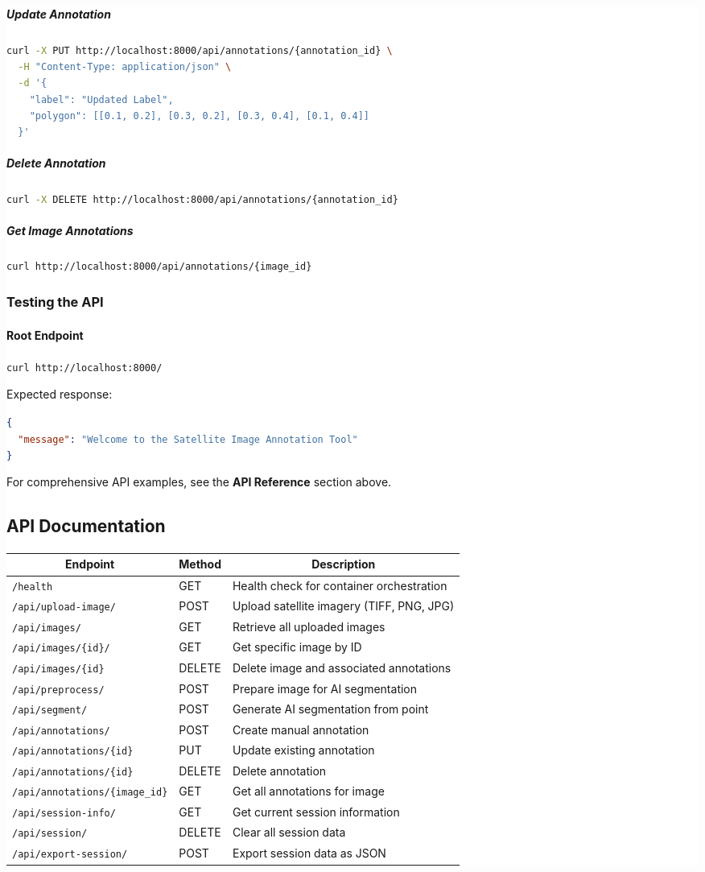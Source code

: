 ##### Update Annotation

```bash
curl -X PUT http://localhost:8000/api/annotations/{annotation_id} \
  -H "Content-Type: application/json" \
  -d '{
    "label": "Updated Label",
    "polygon": [[0.1, 0.2], [0.3, 0.2], [0.3, 0.4], [0.1, 0.4]]
  }'
```

##### Delete Annotation

```bash
curl -X DELETE http://localhost:8000/api/annotations/{annotation_id}
```

##### Get Image Annotations

```bash
curl http://localhost:8000/api/annotations/{image_id}
```

### Testing the API

#### Root Endpoint

```bash
curl http://localhost:8000/
```

Expected response:

```json
{
  "message": "Welcome to the Satellite Image Annotation Tool"
}
```

For comprehensive API examples, see the **API Reference** section above.

## API Documentation

| Endpoint                      | Method | Description                               |
| ----------------------------- | ------ | ----------------------------------------- |
| `/health`                     | GET    | Health check for container orchestration  |
| `/api/upload-image/`          | POST   | Upload satellite imagery (TIFF, PNG, JPG) |
| `/api/images/`                | GET    | Retrieve all uploaded images              |
| `/api/images/{id}/`           | GET    | Get specific image by ID                  |
| `/api/images/{id}`            | DELETE | Delete image and associated annotations   |
| `/api/preprocess/`            | POST   | Prepare image for AI segmentation         |
| `/api/segment/`               | POST   | Generate AI segmentation from point       |
| `/api/annotations/`           | POST   | Create manual annotation                  |
| `/api/annotations/{id}`       | PUT    | Update existing annotation                |
| `/api/annotations/{id}`       | DELETE | Delete annotation                         |
| `/api/annotations/{image_id}` | GET    | Get all annotations for image             |
| `/api/session-info/`          | GET    | Get current session information           |
| `/api/session/`               | DELETE | Clear all session data                    |
| `/api/export-session/`        | POST   | Export session data as JSON               |